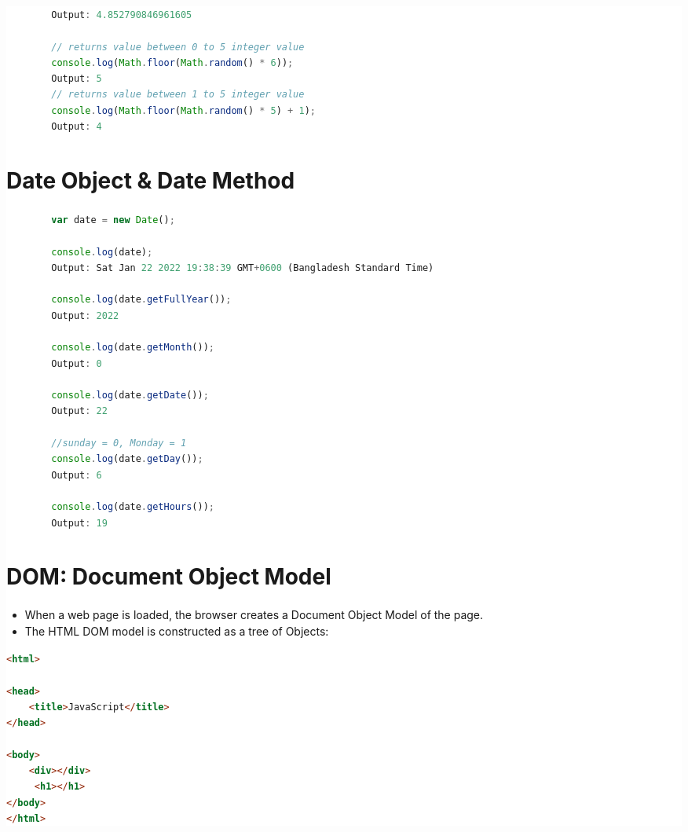 ```js
        Output: 4.852790846961605

        // returns value between 0 to 5 integer value
        console.log(Math.floor(Math.random() * 6));
        Output: 5
        // returns value between 1 to 5 integer value
        console.log(Math.floor(Math.random() * 5) + 1);
        Output: 4

```

# Date Object & Date Method
```js
        var date = new Date();
        
        console.log(date);
        Output: Sat Jan 22 2022 19:38:39 GMT+0600 (Bangladesh Standard Time)

        console.log(date.getFullYear());
        Output: 2022

        console.log(date.getMonth());
        Output: 0

        console.log(date.getDate());
        Output: 22

        //sunday = 0, Monday = 1
        console.log(date.getDay());
        Output: 6

        console.log(date.getHours());
        Output: 19

```

# DOM: Document Object Model
- When a web page is loaded, the browser creates a Document Object Model of the page.
- The HTML DOM model is constructed as a tree of Objects:

```html
<html>

<head>
    <title>JavaScript</title>
</head>

<body> 
    <div></div>
     <h1></h1>
</body>
</html>
```
